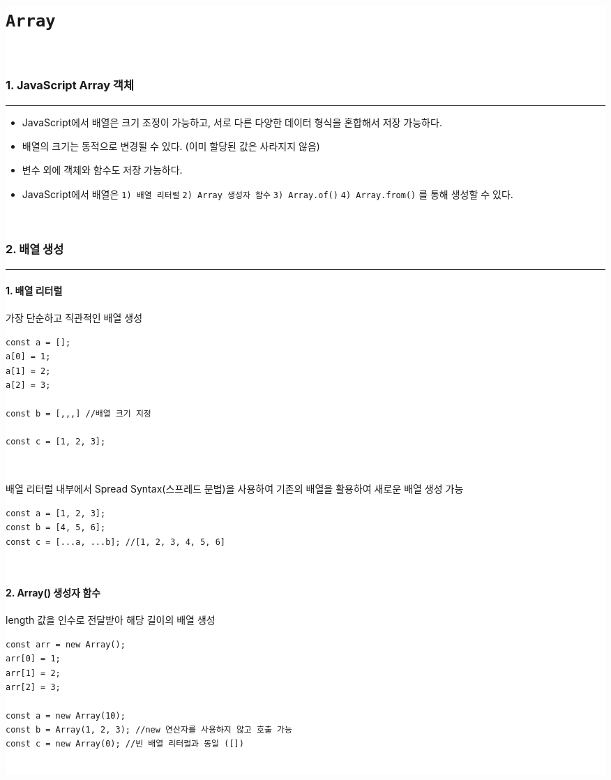 # `Array`

<br>

### 1. JavaScript Array 객체
<hr>

- JavaScript에서 배열은 크기 조정이 가능하고, 서로 다른 다양한 데이터 형식을 혼합해서 저장 가능하다.

- 배열의 크기는 동적으로 변경될 수 있다. (이미 할당된 값은 사라지지 않음)

- 변수 외에 객체와 함수도 저장 가능하다.

- JavaScript에서 배열은 `1) 배열 리터럴` `2) Array 생성자 함수` `3) Array.of()` `4) Array.from()` 를 통해 생성할 수 있다.

<br>

### 2. 배열 생성 
<hr>

#### 1. 배열 리터럴
가장 단순하고 직관적인 배열 생성
```
const a = [];
a[0] = 1;
a[1] = 2;
a[2] = 3;

const b = [,,,] //배열 크기 지정

const c = [1, 2, 3];
```
<br>

배열 리터럴 내부에서 Spread Syntax(스프레드 문법)을 사용하여 기존의 배열을 활용하여 새로운 배열 생성 가능
```
const a = [1, 2, 3];
const b = [4, 5, 6];
const c = [...a, ...b]; //[1, 2, 3, 4, 5, 6]
```
<br>

#### 2. Array() 생성자 함수
length 값을 인수로 전달받아 해당 길이의 배열 생성
```
const arr = new Array();
arr[0] = 1;
arr[1] = 2;
arr[2] = 3;

const a = new Array(10);
const b = Array(1, 2, 3); //new 연산자를 사용하지 않고 호출 가능
const c = new Array(0); //빈 배열 리터럴과 동일 ([])
```
<br>
